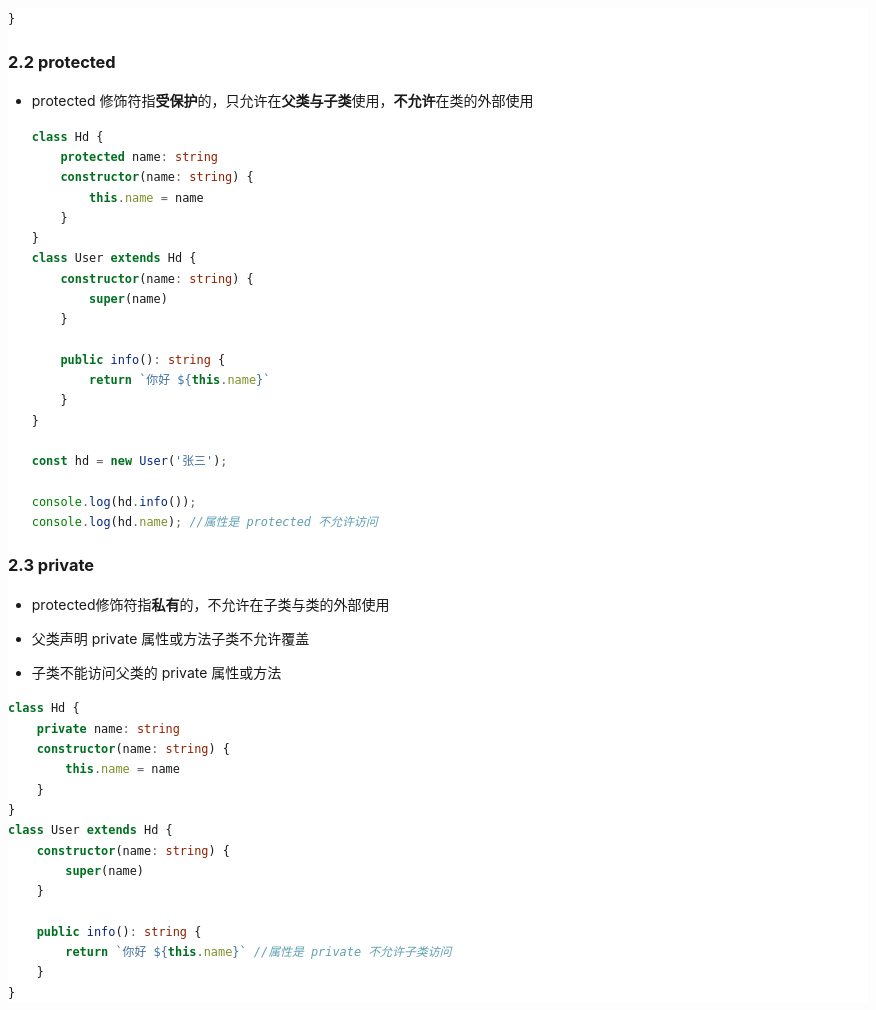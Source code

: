 ```typescript
}
```

### 2.2 protected

* protected 修饰符指**受保护**的，只允许在**父类与子类**使用，**不允许**在类的外部使用

  ```typescript
  class Hd {
      protected name: string
      constructor(name: string) {
          this.name = name
      }
  }
  class User extends Hd {
      constructor(name: string) {
          super(name)
      }
  
      public info(): string {
          return `你好 ${this.name}`
      }
  }
  
  const hd = new User('张三');
  
  console.log(hd.info());
  console.log(hd.name); //属性是 protected 不允许访问
  ```

  

### 2.3 private

* protected修饰符指**私有**的，不允许在子类与类的外部使用

* 父类声明 private 属性或方法子类不允许覆盖

* 子类不能访问父类的 private 属性或方法

```typescript
class Hd {
    private name: string
    constructor(name: string) {
        this.name = name
    }
}
class User extends Hd {
    constructor(name: string) {
        super(name)
    }

    public info(): string {
        return `你好 ${this.name}` //属性是 private 不允许子类访问
    }
}
```

